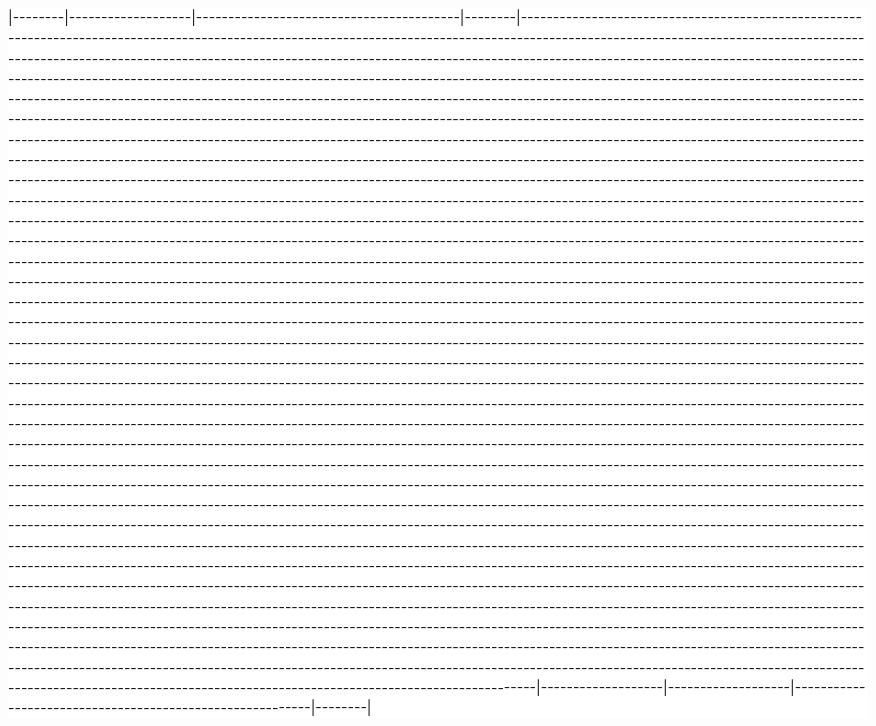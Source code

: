 |--------|-------------------|-----------------------------------------|--------|-----------------------------------------------------------------------------------------------------------------------------------------------------------------------------------------------------------------------------------------------------------------------------------------------------------------------------------------------------------------------------------------------------------------------------------------------------------------------------------------------------------------------------------------------------------------------------------------------------------------------------------------------------------------------------------------------------------------------------------------------------------------------------------------------------------------------------------------------------------------------------------------------------------------------------------------------------------------------------------------------------------------------------------------------------------------------------------------------------------------------------------------------------------------------------------------------------------------------------------------------------------------------------------------------------------------------------------------------------------------------------------------------------------------------------------------------------------------------------------------------------------------------------------------------------------------------------------------------------------------------------------------------------------------------------------------------------------------------------------------------------------------------------------------------------------------------------------------------------------------------------------------------------------------------------------------------------------------------------------------------------------------------------------------------------------------------------------------------------------------------------------------------------------------------------------------------------------------------------------------------------------------------------------------------------------------------------------------------------------------------------------------------------------------------------------------------------------------------------------------------------------------------------------------------------------------------------------------------------------------------------------------------------------------------------------------------------------------------------------------------------------------------------------------------------------------------------------------------------------------------------------------------------------------------------------------------------------------------------------------------------------------------------------------------------------------------------------------------------------------------------------------------------------------------------------------------------------------------------------------------------------------------------------------------------------------------------------------------------------------------------------------------------------------------------------------------------------------------------------------------------------------------------------------------------------------------------------------------------------------------------------------------------------------------------------------------------------------------------------------------------------------------------------------------------------------------------------------------------------------------------------------------------------------------------------------------------------------------------------------------------------------------------------------------------------------------------------------------------------------------------------------------------------------------------------------------------------------------------------------------------------------------------------------------------------------------------------------------------------------------------------------------------------------------------------------------------------------------------------------------------------------------------------------------------------------------|-------------------|-------------------|----------------------------------------------------------|--------|